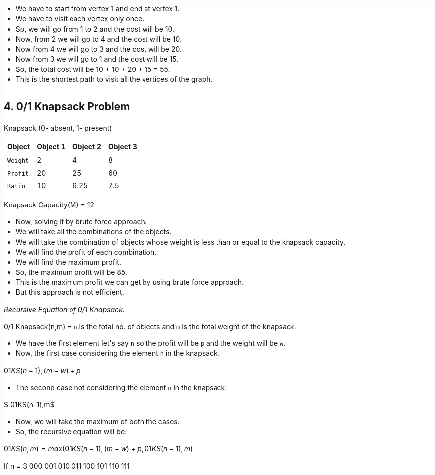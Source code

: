 - We have to start from vertex 1 and end at vertex 1.
- We have to visit each vertex only once.
- So, we will go from 1 to 2 and the cost will be 10.
- Now, from 2 we will go to 4 and the cost will be 10.
- Now from 4 we will go to 3 and the cost will be 20.
- Now from 3 we will go to 1 and the cost will be 15.
- So, the total cost will be 10 + 10 + 20 + 15 = 55.
- This is the shortest path to visit all the vertices of the graph.

## 4. 0/1 Knapsack Problem ##

Knapsack (0- absent, 1- present)

| Object | Object 1 | Object 2 | Object 3 |
|--------|----------|----------|----------|
| `Weight` | 2       | 4       | 8        |
| `Profit` | 20       | 25      | 60       |
| `Ratio` | 10       | 6.25      | 7.5       |

Knapsack Capacity(M) = 12

- Now, solving it by brute force approach.
- We will take all the combinations of the objects.
- We will take the combination of objects whose weight is less than or equal to the knapsack capacity.
- We will find the profit of each combination.
- We will find the maximum profit.
- So, the maximum profit will be 85.
- This is the maximum profit we can get by using brute force approach.
- But this approach is not efficient.

*Recursive Equation of 0/1 Knapsack:*

0/1 Knapsack(n,m) = 
`n` is the total no. of objects and `m` is the total weight of the knapsack.

- We have the first element let's say `n` so the profit will be `p` and the weight will be `w`.
- Now, the first case considering the element `n` in the knapsack.

$01KS(n-1),(m-w) + p$

- The second case not considering the element `n` in the knapsack.

$ 01KS(n-1),m$

- Now, we will take the maximum of both the cases.
- So, the recursive equation will be:

$01KS(n,m) = max(01KS(n-1),(m-w) + p, 01KS(n-1),m)$

If n = 3
    000
    001
    010
    011
    100
    101
    110
    111
